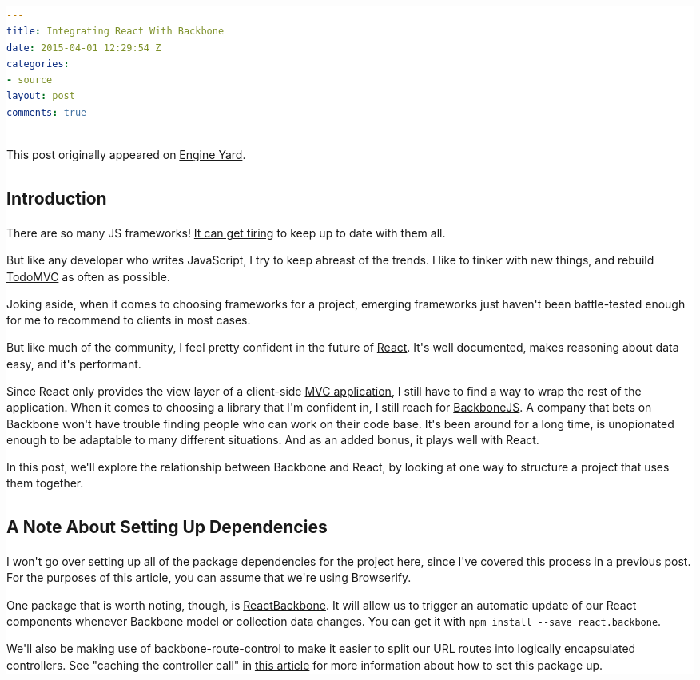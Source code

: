 ```yaml
---
title: Integrating React With Backbone
date: 2015-04-01 12:29:54 Z
categories:
- source
layout: post
comments: true
---
```


This post originally appeared on [Engine Yard](https://blog.engineyard.com/2015/integrating-react-with-backbone).

## Introduction

There are so many JS frameworks! [It can get tiring](http://www.allenpike.com/2015/javascript-framework-fatigue/) to keep up to date with them all.

But like any developer who writes JavaScript, I try to keep abreast of the trends. I like to tinker with new things, and rebuild [TodoMVC](http://todomvc.com/) as often as possible.

Joking aside, when it comes to choosing frameworks for a project, emerging frameworks just haven't been battle-tested enough for me to recommend to clients in most cases.

But like much of the community, I feel pretty confident in the future of [React](http://facebook.github.io/react/index.html). It's well documented, makes reasoning about data easy, and it's performant.

Since React only provides the view layer of a client-side [MVC application](http://en.wikipedia.org/wiki/Model%E2%80%93view%E2%80%93controller), I still have to find a way to wrap the rest of the application. When it comes to choosing a library that I'm confident in, I still reach for [BackboneJS](http://backbonejs.org/). A company that bets on Backbone won't have trouble finding people who can work on their code base. It's been around for a long time, is unopionated enough to be adaptable to many different situations. And as an added bonus, it plays well with React.

In this post, we'll explore the relationship between Backbone and React, by looking at one way to structure a project that uses them together.

## A Note About Setting Up Dependencies

I won't go over setting up all of the package dependencies for the project here, since I've covered this process in [a previous post](http://fluxusfrequency.github.io/blog/2015/02/04/setting-up-a-client-side-javascript-project-with-gulp-and-browserify/). For the purposes of this article, you can assume that we're using [Browserify](http://browserify.org/).

One package that is worth noting, though, is [ReactBackbone](https://github.com/clayallsopp/react.backbone). It will allow us to trigger an automatic update of our React components whenever Backbone model or collection data changes. You can get it with `npm install --save react.backbone`.

We'll also be making use of [backbone-route-control](https://www.npmjs.com/package/backbone-route-control) to make it easier to split our URL routes into logically encapsulated controllers. See "caching the controller call" in [this article](http://fluxusfrequency.github.io/blog/2014/12/09/caching-asynchronous-queries-in-backbone/) for more information about how to set this package up.

